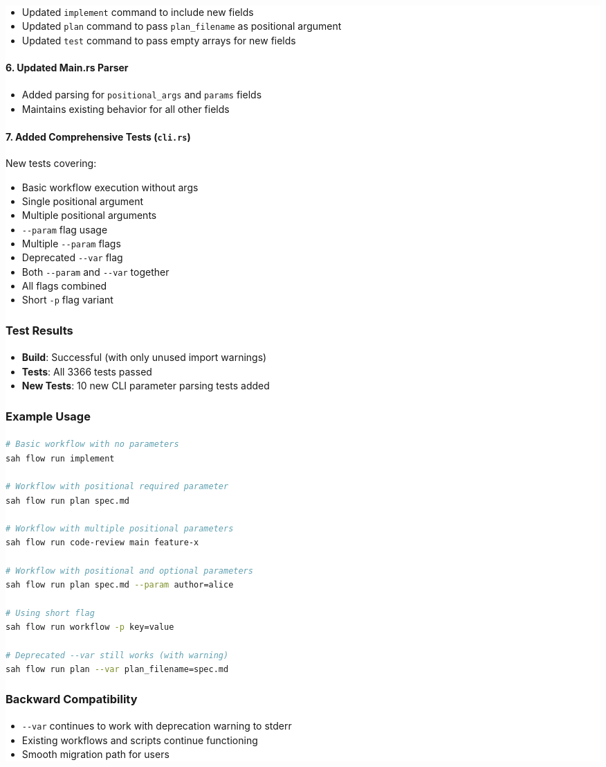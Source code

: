 - Updated `implement` command to include new fields
- Updated `plan` command to pass `plan_filename` as positional argument
- Updated `test` command to pass empty arrays for new fields

#### 6. Updated Main.rs Parser

- Added parsing for `positional_args` and `params` fields
- Maintains existing behavior for all other fields

#### 7. Added Comprehensive Tests (`cli.rs`)

New tests covering:
- Basic workflow execution without args
- Single positional argument
- Multiple positional arguments  
- `--param` flag usage
- Multiple `--param` flags
- Deprecated `--var` flag
- Both `--param` and `--var` together
- All flags combined
- Short `-p` flag variant

### Test Results

- **Build**: Successful (with only unused import warnings)
- **Tests**: All 3366 tests passed
- **New Tests**: 10 new CLI parameter parsing tests added

### Example Usage

```bash
# Basic workflow with no parameters
sah flow run implement

# Workflow with positional required parameter
sah flow run plan spec.md

# Workflow with multiple positional parameters
sah flow run code-review main feature-x

# Workflow with positional and optional parameters
sah flow run plan spec.md --param author=alice

# Using short flag
sah flow run workflow -p key=value

# Deprecated --var still works (with warning)
sah flow run plan --var plan_filename=spec.md
```

### Backward Compatibility

- `--var` continues to work with deprecation warning to stderr
- Existing workflows and scripts continue functioning
- Smooth migration path for users
